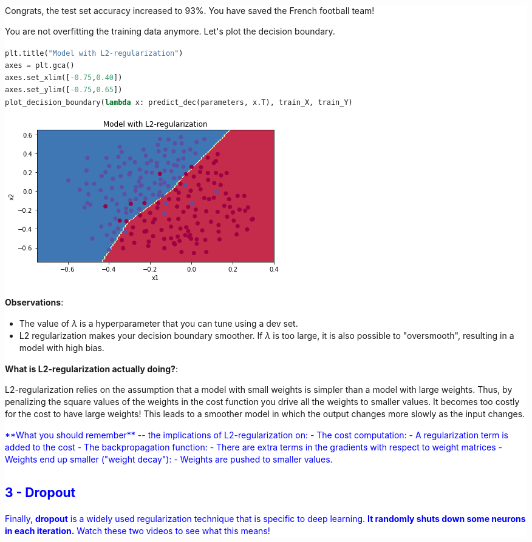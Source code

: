 
Congrats, the test set accuracy increased to 93%. You have saved the French football team!

You are not overfitting the training data anymore. Let's plot the decision boundary.


```python
plt.title("Model with L2-regularization")
axes = plt.gca()
axes.set_xlim([-0.75,0.40])
axes.set_ylim([-0.75,0.65])
plot_decision_boundary(lambda x: predict_dec(parameters, x.T), train_X, train_Y)
```


![png](output_24_0.png)


**Observations**:
- The value of $\lambda$ is a hyperparameter that you can tune using a dev set.
- L2 regularization makes your decision boundary smoother. If $\lambda$ is too large, it is also possible to "oversmooth", resulting in a model with high bias.

**What is L2-regularization actually doing?**:

L2-regularization relies on the assumption that a model with small weights is simpler than a model with large weights. Thus, by penalizing the square values of the weights in the cost function you drive all the weights to smaller values. It becomes too costly for the cost to have large weights! This leads to a smoother model in which the output changes more slowly as the input changes. 

<font color='blue'>
**What you should remember** -- the implications of L2-regularization on:
- The cost computation:
    - A regularization term is added to the cost
- The backpropagation function:
    - There are extra terms in the gradients with respect to weight matrices
- Weights end up smaller ("weight decay"): 
    - Weights are pushed to smaller values.

## 3 - Dropout

Finally, **dropout** is a widely used regularization technique that is specific to deep learning. 
**It randomly shuts down some neurons in each iteration.** Watch these two videos to see what this means!
